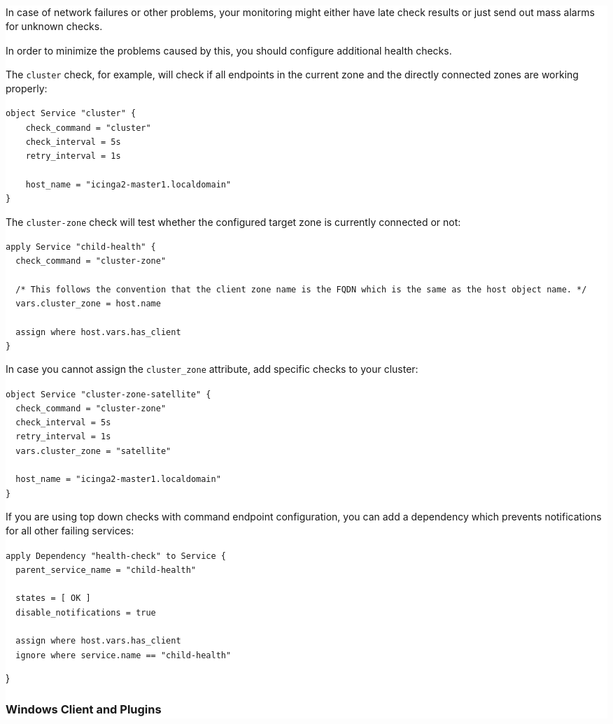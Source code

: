In case of network failures or other problems, your monitoring might
either have late check results or just send out mass alarms for unknown
checks.

In order to minimize the problems caused by this, you should configure
additional health checks.

The `cluster` check, for example, will check if all endpoints in the current zone and the directly
connected zones are working properly:

    object Service "cluster" {
        check_command = "cluster"
        check_interval = 5s
        retry_interval = 1s

        host_name = "icinga2-master1.localdomain"
    }

The `cluster-zone` check will test whether the configured target zone is currently
connected or not:

    apply Service "child-health" {
      check_command = "cluster-zone"

      /* This follows the convention that the client zone name is the FQDN which is the same as the host object name. */
      vars.cluster_zone = host.name

      assign where host.vars.has_client
    }

In case you cannot assign the `cluster_zone` attribute, add specific
checks to your cluster:

    object Service "cluster-zone-satellite" {
      check_command = "cluster-zone"
      check_interval = 5s
      retry_interval = 1s
      vars.cluster_zone = "satellite"

      host_name = "icinga2-master1.localdomain"
    }


If you are using top down checks with command endpoint configuration, you can
add a dependency which prevents notifications for all other failing services:

    apply Dependency "health-check" to Service {
      parent_service_name = "child-health"

      states = [ OK ]
      disable_notifications = true

      assign where host.vars.has_client
      ignore where service.name == "child-health"
   }

### <a id="distributed-monitoring-windows-plugins"></a> Windows Client and Plugins
